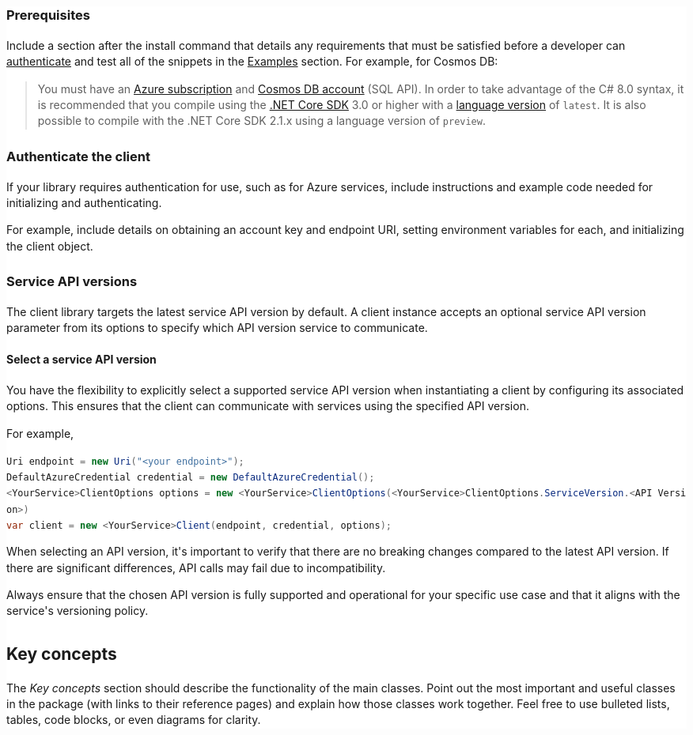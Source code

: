 ### Prerequisites

Include a section after the install command that details any requirements that must be satisfied before a developer can [authenticate](#authenticate-the-client) and test all of the snippets in the [Examples](#examples) section. For example, for Cosmos DB:

> You must have an [Azure subscription](https://azure.microsoft.com/free/dotnet/) and [Cosmos DB account](https://docs.microsoft.com/azure/cosmos-db/account-overview) (SQL API). In order to take advantage of the C# 8.0 syntax, it is recommended that you compile using the [.NET Core SDK](https://dotnet.microsoft.com/download) 3.0 or higher with a [language version](https://docs.microsoft.com/dotnet/csharp/language-reference/configure-language-version#override-a-default) of `latest`.  It is also possible to compile with the .NET Core SDK 2.1.x using a language version of `preview`.

### Authenticate the client

If your library requires authentication for use, such as for Azure services, include instructions and example code needed for initializing and authenticating.

For example, include details on obtaining an account key and endpoint URI, setting environment variables for each, and initializing the client object.

### Service API versions

The client library targets the latest service API version by default. A client instance accepts an optional service API version parameter from its options to specify which API version service to communicate.

#### Select a service API version

You have the flexibility to explicitly select a supported service API version when instantiating a client by configuring its associated options. This ensures that the client can communicate with services using the specified API version.

For example,

```C#
Uri endpoint = new Uri("<your endpoint>");
DefaultAzureCredential credential = new DefaultAzureCredential();
<YourService>ClientOptions options = new <YourService>ClientOptions(<YourService>ClientOptions.ServiceVersion.<API Version>)
var client = new <YourService>Client(endpoint, credential, options);
```

When selecting an API version, it's important to verify that there are no breaking changes compared to the latest API version. If there are significant differences, API calls may fail due to incompatibility.

Always ensure that the chosen API version is fully supported and operational for your specific use case and that it aligns with the service's versioning policy.

## Key concepts

The *Key concepts* section should describe the functionality of the main classes. Point out the most important and useful classes in the package (with links to their reference pages) and explain how those classes work together. Feel free to use bulleted lists, tables, code blocks, or even diagrams for clarity.
